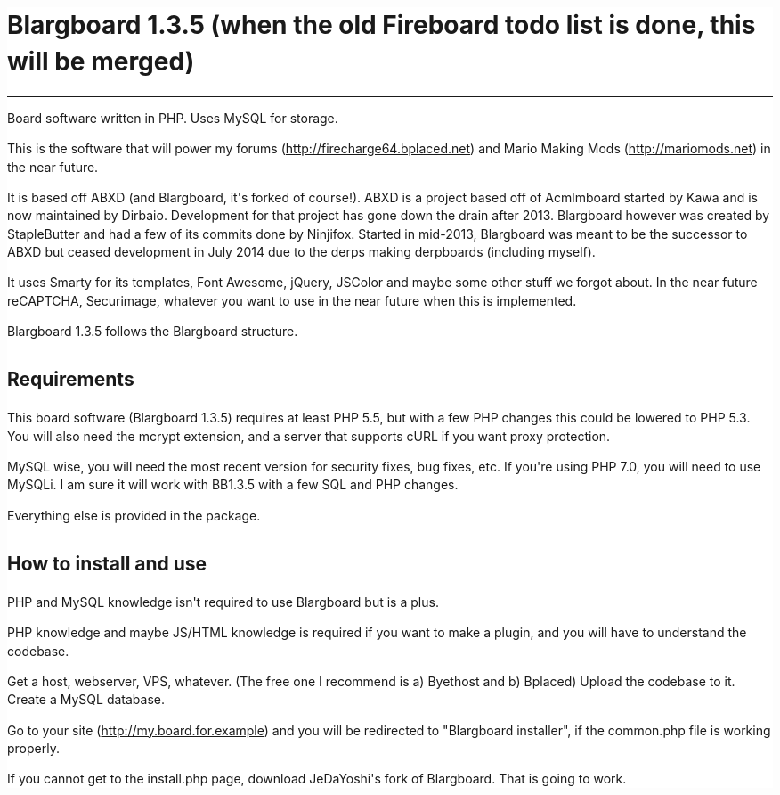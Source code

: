 # Blargboard 1.3.5 (when the old Fireboard todo list is done, this will be merged)

-------------------------------------------------------------------------------

Board software written in PHP. Uses MySQL for storage.

This is the software that will power my forums (http://firecharge64.bplaced.net) and Mario Making Mods (http://mariomods.net)
in the near future.

It is based off ABXD (and Blargboard, it's forked of course!). ABXD is a project based off of Acmlmboard started by Kawa
and is now maintained by Dirbaio. Development for that project has gone down the drain after 2013. Blargboard however was
created by StapleButter and had a few of its commits done by Ninjifox. Started in mid-2013, Blargboard was meant to be the
successor to ABXD but ceased development in July 2014 due to the derps making derpboards (including myself).

It uses Smarty for its templates, Font Awesome, jQuery, JSColor and maybe some other stuff we forgot about.
In the near future reCAPTCHA, Securimage, whatever you want to use in the near future when this is implemented.

Blargboard 1.3.5 follows the Blargboard structure.

## Requirements

This board software (Blargboard 1.3.5) requires at least PHP 5.5, but with a few PHP changes this could be lowered
to PHP 5.3. You will also need the mcrypt extension, and a server that supports cURL if you want proxy protection.

MySQL wise, you will need the most recent version for security fixes, bug fixes, etc. If you're using PHP 7.0,
you will need to use MySQLi. I am sure it will work with BB1.3.5 with a few SQL and PHP changes.

Everything else is provided in the package.

## How to install and use

PHP and MySQL knowledge isn't required to use Blargboard but is a plus.

PHP knowledge and maybe JS/HTML knowledge is required if you want to make a plugin,
and you will have to understand the codebase.

Get a host, webserver, VPS, whatever. (The free one I recommend is a) Byethost and b) Bplaced)
Upload the codebase to it. Create a MySQL database.

Go to your site (http://my.board.for.example) and you will be redirected to "Blargboard installer",
if the common.php file is working properly.

If you cannot get to the install.php page, download JeDaYoshi's fork of Blargboard. That is going to work.
